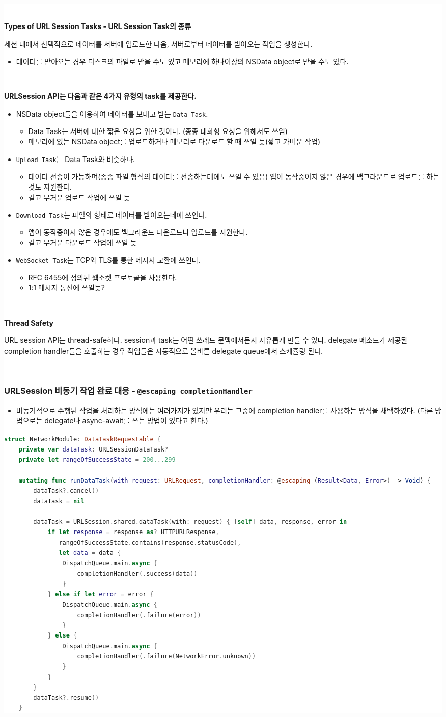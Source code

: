 
&nbsp;

**Types of URL Session Tasks - URL Session Task의 종류**

세션 내에서 선택적으로 데이터를 서버에 업로드한 다음, 서버로부터 데이터를 받아오는 작업을 생성한다. 

- 데이터를 받아오는 경우 디스크의 파일로 받을 수도 있고 메모리에 하나이상의 NSData object로 받을 수도 있다.

&nbsp; 

**URLSession API는 다음과 같은 4가지 유형의 task를 제공한다.**

- NSData object들을 이용하여 데이터를 보내고 받는 `Data Task`.
    - Data Task는 서버에 대한 짧은 요청을 위한 것이다. (종종 대화형 요청을 위해서도 쓰임)
    - 메모리에 있는 NSData object를 업로드하거나 메모리로 다운로드 할 때 쓰일 듯(짧고 가벼운 작업)
- `Upload Task`는 Data Task와 비슷하다.
    - 데이터 전송이 가능하며(종종 파일 형식의 데이터를 전송하는데에도 쓰일 수 있음) 앱이 동작중이지 않은 경우에 백그라운드로 업로드를 하는 것도 지원한다.
    - 길고 무거운 업로드 작업에 쓰일 듯
- `Download Task`는 파일의 형태로 데이터를 받아오는데에 쓰인다.
    - 앱이 동작중이지 않은 경우에도 백그라운드 다운로드나 업로드를 지원한다.
    - 길고 무거운 다운로드 작업에 쓰일 듯
- `WebSocket Task`는 TCP와 TLS를 통한 메시지 교환에 쓰인다.
    - RFC 6455에 정의된 웹소켓 프로토콜을 사용한다.
    - 1:1 메시지 통신에 쓰일듯?

    &nbsp; 

**Thread Safety**

URL session API는 thread-safe하다. session과 task는 어떤 쓰레드 문맥에서든지 자유롭게 만들 수 있다. delegate 메소드가 제공된 completion handler들을 호출하는 경우 작업들은 자동적으로 올바른 delegate queue에서 스케쥴링 된다.

&nbsp;

### URLSession 비동기 작업 완료 대응 - `@escaping completionHandler`

- 비동기적으로 수행된 작업을 처리하는 방식에는 여러가지가 있지만 우리는 그중에 completion handler를 사용하는 방식을 채택하였다. (다른 방법으로는 delegate나 async-await를 쓰는 방법이 있다고 한다.)

```swift
struct NetworkModule: DataTaskRequestable {
    private var dataTask: URLSessionDataTask?
    private let rangeOfSuccessState = 200...299

    mutating func runDataTask(with request: URLRequest, completionHandler: @escaping (Result<Data, Error>) -> Void) {
        dataTask?.cancel()
        dataTask = nil
        
        dataTask = URLSession.shared.dataTask(with: request) { [self] data, response, error in
            if let response = response as? HTTPURLResponse,
               rangeOfSuccessState.contains(response.statusCode),
               let data = data {
                DispatchQueue.main.async {
                    completionHandler(.success(data))
                }
            } else if let error = error {
                DispatchQueue.main.async {
                    completionHandler(.failure(error))
                }
            } else {
                DispatchQueue.main.async {
                    completionHandler(.failure(NetworkError.unknown))
                }
            }
        }
        dataTask?.resume()
    }
```